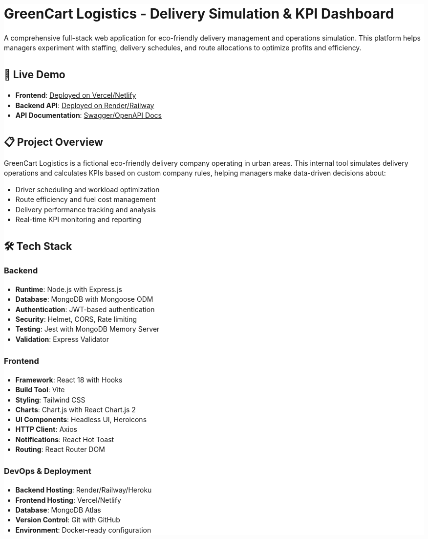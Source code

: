 # GreenCart Logistics - Delivery Simulation & KPI Dashboard

A comprehensive full-stack web application for eco-friendly delivery management and operations simulation. This platform helps managers experiment with staffing, delivery schedules, and route allocations to optimize profits and efficiency.

## 🚀 Live Demo

- **Frontend**: [Deployed on Vercel/Netlify](your-frontend-url)
- **Backend API**: [Deployed on Render/Railway](your-backend-url)
- **API Documentation**: [Swagger/OpenAPI Docs](your-api-docs-url)

## 📋 Project Overview

GreenCart Logistics is a fictional eco-friendly delivery company operating in urban areas. This internal tool simulates delivery operations and calculates KPIs based on custom company rules, helping managers make data-driven decisions about:

- Driver scheduling and workload optimization
- Route efficiency and fuel cost management
- Delivery performance tracking and analysis
- Real-time KPI monitoring and reporting

## 🛠️ Tech Stack

### Backend
- **Runtime**: Node.js with Express.js
- **Database**: MongoDB with Mongoose ODM
- **Authentication**: JWT-based authentication
- **Security**: Helmet, CORS, Rate limiting
- **Testing**: Jest with MongoDB Memory Server
- **Validation**: Express Validator

### Frontend
- **Framework**: React 18 with Hooks
- **Build Tool**: Vite
- **Styling**: Tailwind CSS
- **Charts**: Chart.js with React Chart.js 2
- **UI Components**: Headless UI, Heroicons
- **HTTP Client**: Axios
- **Notifications**: React Hot Toast
- **Routing**: React Router DOM

### DevOps & Deployment
- **Backend Hosting**: Render/Railway/Heroku
- **Frontend Hosting**: Vercel/Netlify
- **Database**: MongoDB Atlas
- **Version Control**: Git with GitHub
- **Environment**: Docker-ready configuration
